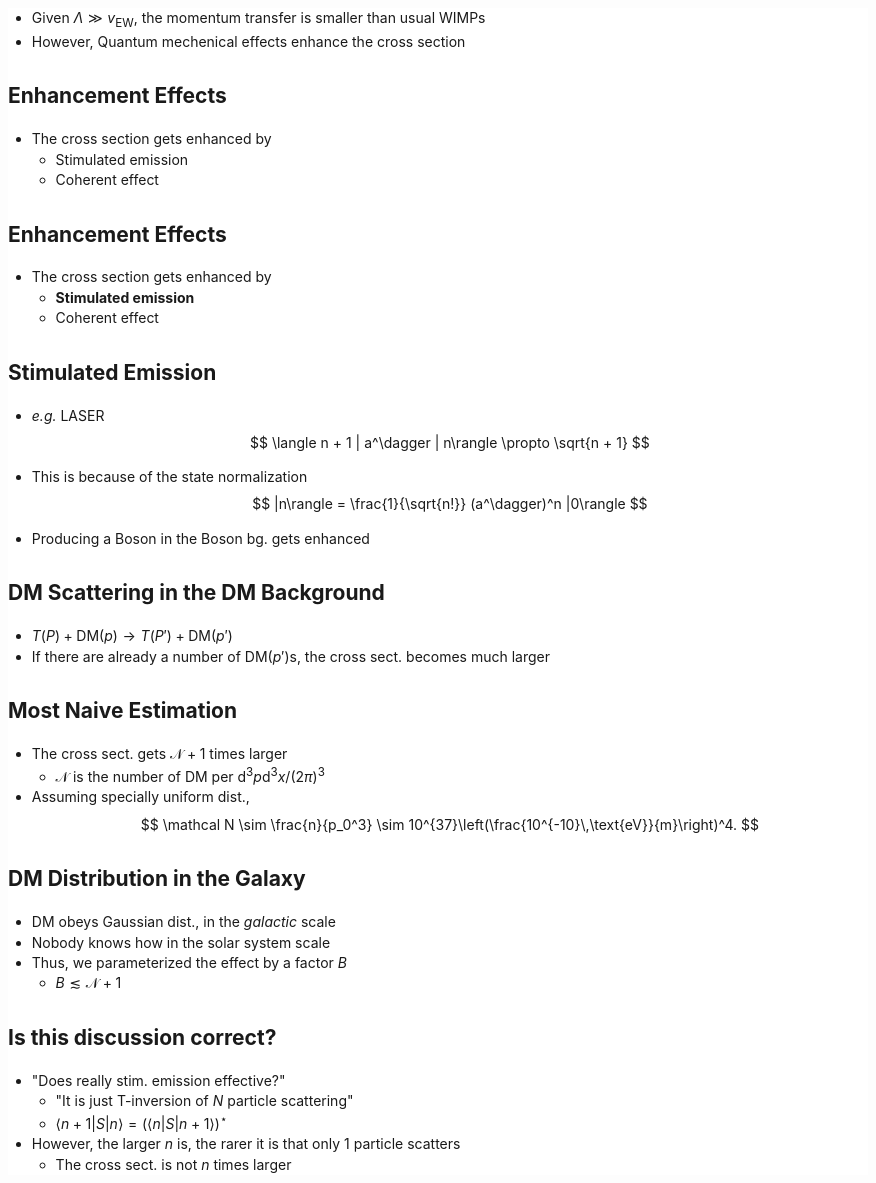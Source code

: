 * Given $\Lambda\gg v_\text{EW}$, the momentum transfer is smaller than usual WIMPs
* However, Quantum mechenical effects enhance the cross section

## Enhancement Effects
* The cross section gets enhanced by
    * Stimulated emission
    * Coherent effect

## Enhancement Effects
* The cross section gets enhanced by
    * **Stimulated emission**
    * Coherent effect

## Stimulated Emission
* *e.g.* LASER
$$
\langle n + 1 | a^\dagger | n\rangle \propto \sqrt{n + 1}
$$

* This is because of the state normalization
$$
|n\rangle = \frac{1}{\sqrt{n!}} (a^\dagger)^n |0\rangle
$$

* Producing a Boson in the Boson bg. gets enhanced

## DM Scattering in the DM Background
* $T(P) + \text{DM}(p) \to T(P') + \text{DM}(p')$
* If there are already a number of $\text{DM}(p')$s, the cross sect. becomes much larger

## Most Naive Estimation
* The cross sect. gets $\mathcal N + 1$ times larger
    * $\mathcal N$ is the number of DM per $\text{d}^3p\text{d}^3x / (2\pi)^3$
* Assuming specially uniform dist.,
$$
\mathcal N \sim \frac{n}{p_0^3} \sim 10^{37}\left(\frac{10^{-10}\,\text{eV}}{m}\right)^4.
$$

## DM Distribution in the Galaxy
* DM obeys Gaussian dist., in the *galactic* scale
* Nobody knows how in the solar system scale
* Thus, we parameterized the effect by a factor $B$
    * $B \lesssim \mathcal N + 1$

## Is this discussion correct?
* "Does really stim. emission effective?"
    * "It is just T-inversion of $N$ particle scattering"
    * $\langle n + 1 | S | n \rangle = \left(\langle n | S | n + 1 \rangle\right)^\star$
* However, the larger $n$ is, the rarer it is that only $1$ particle scatters
    * The cross sect. is not $n$ times larger
